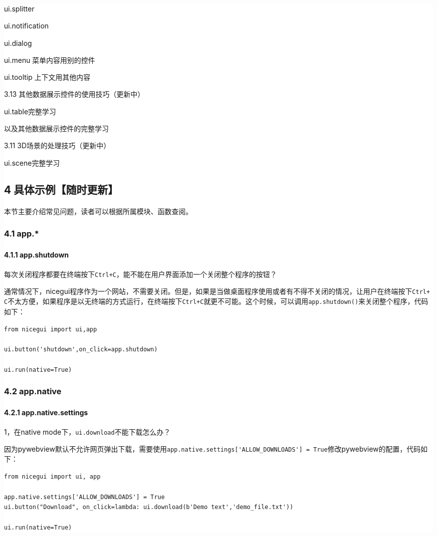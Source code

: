 ui.splitter

ui.notification

ui.dialog

ui.menu 菜单内容用别的控件

ui.tooltip 上下文用其他内容



3.13 其他数据展示控件的使用技巧（更新中）

ui.table完整学习

以及其他数据展示控件的完整学习



3.11 3D场景的处理技巧（更新中）

ui.scene完整学习



## 4 具体示例【随时更新】

本节主要介绍常见问题，读者可以根据所属模块、函数查阅。

### 4.1 app.*

#### 4.1.1 app.shutdown

每次关闭程序都要在终端按下`Ctrl+C`，能不能在用户界面添加一个关闭整个程序的按钮？

通常情况下，nicegui程序作为一个网站，不需要关闭。但是，如果是当做桌面程序使用或者有不得不关闭的情况，让用户在终端按下`Ctrl+C`不太方便，如果程序是以无终端的方式运行，在终端按下`Ctrl+C`就更不可能。这个时候，可以调用`app.shutdown()`来关闭整个程序，代码如下：

```python3
from nicegui import ui,app

ui.button('shutdown',on_click=app.shutdown)

ui.run(native=True)
```

### 4.2 app.native

#### 4.2.1 app.native.settings

1，在native mode下，`ui.download`不能下载怎么办？

因为pywebview默认不允许网页弹出下载，需要使用`app.native.settings['ALLOW_DOWNLOADS'] = True`修改pywebview的配置，代码如下：

```python3
from nicegui import ui, app

app.native.settings['ALLOW_DOWNLOADS'] = True
ui.button("Download", on_click=lambda: ui.download(b'Demo text','demo_file.txt'))

ui.run(native=True)
```
